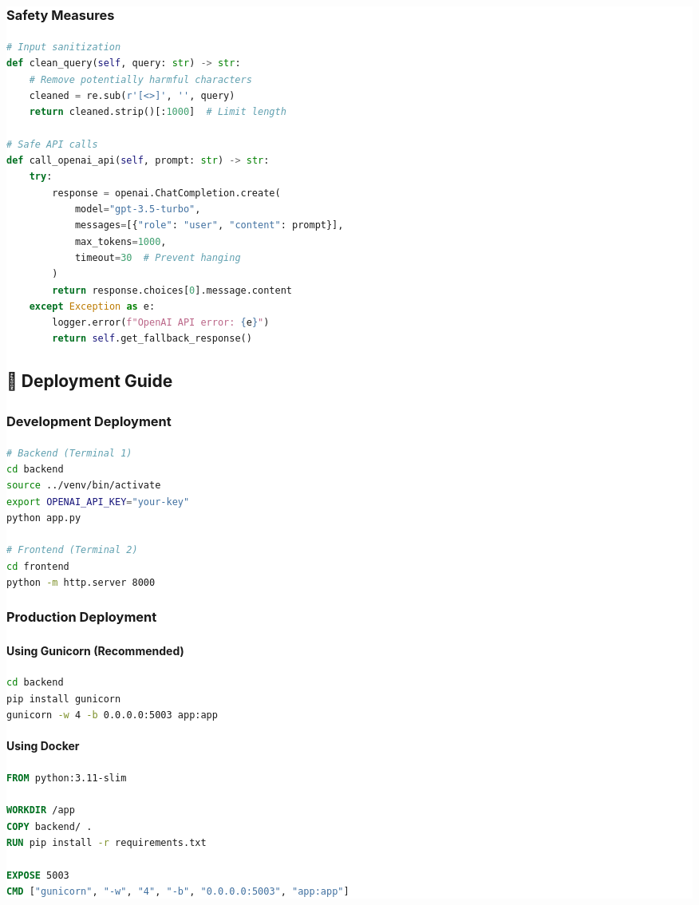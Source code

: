 ### Safety Measures
```python
# Input sanitization
def clean_query(self, query: str) -> str:
    # Remove potentially harmful characters
    cleaned = re.sub(r'[<>]', '', query)
    return cleaned.strip()[:1000]  # Limit length

# Safe API calls
def call_openai_api(self, prompt: str) -> str:
    try:
        response = openai.ChatCompletion.create(
            model="gpt-3.5-turbo",
            messages=[{"role": "user", "content": prompt}],
            max_tokens=1000,
            timeout=30  # Prevent hanging
        )
        return response.choices[0].message.content
    except Exception as e:
        logger.error(f"OpenAI API error: {e}")
        return self.get_fallback_response()
```

## 🚀 Deployment Guide

### Development Deployment
```bash
# Backend (Terminal 1)
cd backend
source ../venv/bin/activate
export OPENAI_API_KEY="your-key"
python app.py

# Frontend (Terminal 2)
cd frontend
python -m http.server 8000
```

### Production Deployment

#### Using Gunicorn (Recommended)
```bash
cd backend
pip install gunicorn
gunicorn -w 4 -b 0.0.0.0:5003 app:app
```

#### Using Docker
```dockerfile
FROM python:3.11-slim

WORKDIR /app
COPY backend/ .
RUN pip install -r requirements.txt

EXPOSE 5003
CMD ["gunicorn", "-w", "4", "-b", "0.0.0.0:5003", "app:app"]
```
